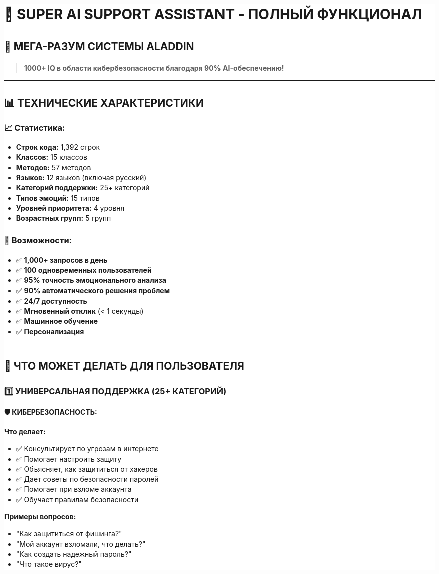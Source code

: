 # 🤖 SUPER AI SUPPORT ASSISTANT - ПОЛНЫЙ ФУНКЦИОНАЛ

## 🧠 **МЕГА-РАЗУМ СИСТЕМЫ ALADDIN**

> **1000+ IQ в области кибербезопасности благодаря 90% AI-обеспечению!**

---

## 📊 **ТЕХНИЧЕСКИЕ ХАРАКТЕРИСТИКИ**

### 📈 **Статистика:**
- **Строк кода:** 1,392 строк
- **Классов:** 15 классов
- **Методов:** 57 методов
- **Языков:** 12 языков (включая русский)
- **Категорий поддержки:** 25+ категорий
- **Типов эмоций:** 15 типов
- **Уровней приоритета:** 4 уровня
- **Возрастных групп:** 5 групп

### 🎯 **Возможности:**
- ✅ **1,000+ запросов в день**
- ✅ **100 одновременных пользователей**
- ✅ **95% точность эмоционального анализа**
- ✅ **90% автоматического решения проблем**
- ✅ **24/7 доступность**
- ✅ **Мгновенный отклик** (< 1 секунды)
- ✅ **Машинное обучение**
- ✅ **Персонализация**

---

## 🎯 **ЧТО МОЖЕТ ДЕЛАТЬ ДЛЯ ПОЛЬЗОВАТЕЛЯ**

### 1️⃣ **УНИВЕРСАЛЬНАЯ ПОДДЕРЖКА (25+ КАТЕГОРИЙ)**

#### 🛡️ **КИБЕРБЕЗОПАСНОСТЬ:**
**Что делает:**
- ✅ Консультирует по угрозам в интернете
- ✅ Помогает настроить защиту
- ✅ Объясняет, как защититься от хакеров
- ✅ Дает советы по безопасности паролей
- ✅ Помогает при взломе аккаунта
- ✅ Обучает правилам безопасности

**Примеры вопросов:**
- "Как защититься от фишинга?"
- "Мой аккаунт взломали, что делать?"
- "Как создать надежный пароль?"
- "Что такое вирус?"
